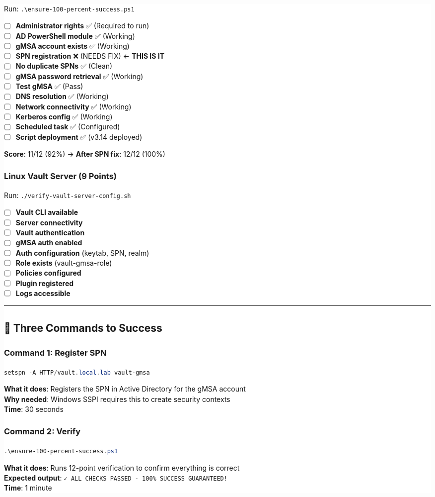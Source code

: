 Run: `.\ensure-100-percent-success.ps1`

- [ ] **Administrator rights** ✅ (Required to run)
- [ ] **AD PowerShell module** ✅ (Working)
- [ ] **gMSA account exists** ✅ (Working)
- [ ] **SPN registration** ❌ (NEEDS FIX) ← **THIS IS IT**
- [ ] **No duplicate SPNs** ✅ (Clean)
- [ ] **gMSA password retrieval** ✅ (Working)
- [ ] **Test gMSA** ✅ (Pass)
- [ ] **DNS resolution** ✅ (Working)
- [ ] **Network connectivity** ✅ (Working)
- [ ] **Kerberos config** ✅ (Working)
- [ ] **Scheduled task** ✅ (Configured)
- [ ] **Script deployment** ✅ (v3.14 deployed)

**Score**: 11/12 (92%) → **After SPN fix**: 12/12 (100%)

### Linux Vault Server (9 Points)

Run: `./verify-vault-server-config.sh`

- [ ] **Vault CLI available**
- [ ] **Server connectivity**
- [ ] **Vault authentication**
- [ ] **gMSA auth enabled**
- [ ] **Auth configuration** (keytab, SPN, realm)
- [ ] **Role exists** (vault-gmsa-role)
- [ ] **Policies configured**
- [ ] **Plugin registered**
- [ ] **Logs accessible**

---

## 🎯 Three Commands to Success

### Command 1: Register SPN

```powershell
setspn -A HTTP/vault.local.lab vault-gmsa
```

**What it does**: Registers the SPN in Active Directory for the gMSA account  
**Why needed**: Windows SSPI requires this to create security contexts  
**Time**: 30 seconds

### Command 2: Verify

```powershell
.\ensure-100-percent-success.ps1
```

**What it does**: Runs 12-point verification to confirm everything is correct  
**Expected output**: `✓ ALL CHECKS PASSED - 100% SUCCESS GUARANTEED!`  
**Time**: 1 minute
